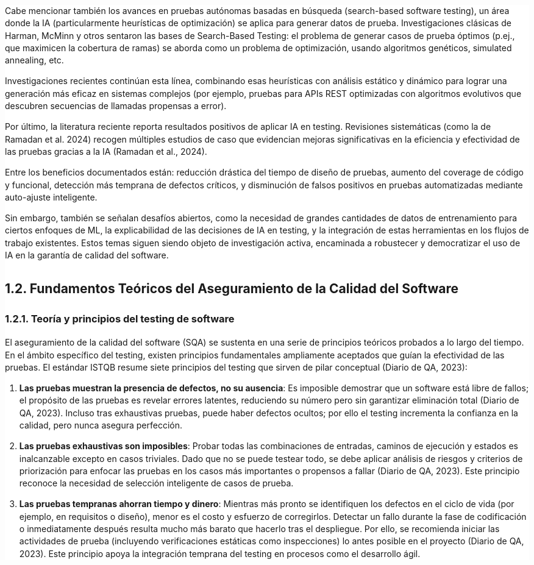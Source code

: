 Cabe mencionar también los avances en pruebas autónomas basadas en búsqueda (search-based software testing), un área donde la IA (particularmente heurísticas de optimización) se aplica para generar datos de prueba. Investigaciones clásicas de Harman, McMinn y otros sentaron las bases de Search-Based Testing: el problema de generar casos de prueba óptimos (p.ej., que maximicen la cobertura de ramas) se aborda como un problema de optimización, usando algoritmos genéticos, simulated annealing, etc.

Investigaciones recientes continúan esta línea, combinando esas heurísticas con análisis estático y dinámico para lograr una generación más eficaz en sistemas complejos (por ejemplo, pruebas para APIs REST optimizadas con algoritmos evolutivos que descubren secuencias de llamadas propensas a error).

Por último, la literatura reciente reporta resultados positivos de aplicar IA en testing. Revisiones sistemáticas (como la de Ramadan et al. 2024) recogen múltiples estudios de caso que evidencian mejoras significativas en la eficiencia y efectividad de las pruebas gracias a la IA (Ramadan et al., 2024).

Entre los beneficios documentados están: reducción drástica del tiempo de diseño de pruebas, aumento del coverage de código y funcional, detección más temprana de defectos críticos, y disminución de falsos positivos en pruebas automatizadas mediante auto-ajuste inteligente.

Sin embargo, también se señalan desafíos abiertos, como la necesidad de grandes cantidades de datos de entrenamiento para ciertos enfoques de ML, la explicabilidad de las decisiones de IA en testing, y la integración de estas herramientas en los flujos de trabajo existentes. Estos temas siguen siendo objeto de investigación activa, encaminada a robustecer y democratizar el uso de IA en la garantía de calidad del software.

## 1.2. Fundamentos Teóricos del Aseguramiento de la Calidad del Software

### 1.2.1. Teoría y principios del testing de software

El aseguramiento de la calidad del software (SQA) se sustenta en una serie de principios teóricos probados a lo largo del tiempo. En el ámbito específico del testing, existen principios fundamentales ampliamente aceptados que guían la efectividad de las pruebas. El estándar ISTQB resume siete principios del testing que sirven de pilar conceptual (Diario de QA, 2023):

1. **Las pruebas muestran la presencia de defectos, no su ausencia**: Es imposible demostrar que un software está libre de fallos; el propósito de las pruebas es revelar errores latentes, reduciendo su número pero sin garantizar eliminación total (Diario de QA, 2023). Incluso tras exhaustivas pruebas, puede haber defectos ocultos; por ello el testing incrementa la confianza en la calidad, pero nunca asegura perfección.

2. **Las pruebas exhaustivas son imposibles**: Probar todas las combinaciones de entradas, caminos de ejecución y estados es inalcanzable excepto en casos triviales. Dado que no se puede testear todo, se debe aplicar análisis de riesgos y criterios de priorización para enfocar las pruebas en los casos más importantes o propensos a fallar (Diario de QA, 2023). Este principio reconoce la necesidad de selección inteligente de casos de prueba.

3. **Las pruebas tempranas ahorran tiempo y dinero**: Mientras más pronto se identifiquen los defectos en el ciclo de vida (por ejemplo, en requisitos o diseño), menor es el costo y esfuerzo de corregirlos. Detectar un fallo durante la fase de codificación o inmediatamente después resulta mucho más barato que hacerlo tras el despliegue. Por ello, se recomienda iniciar las actividades de prueba (incluyendo verificaciones estáticas como inspecciones) lo antes posible en el proyecto (Diario de QA, 2023). Este principio apoya la integración temprana del testing en procesos como el desarrollo ágil.
